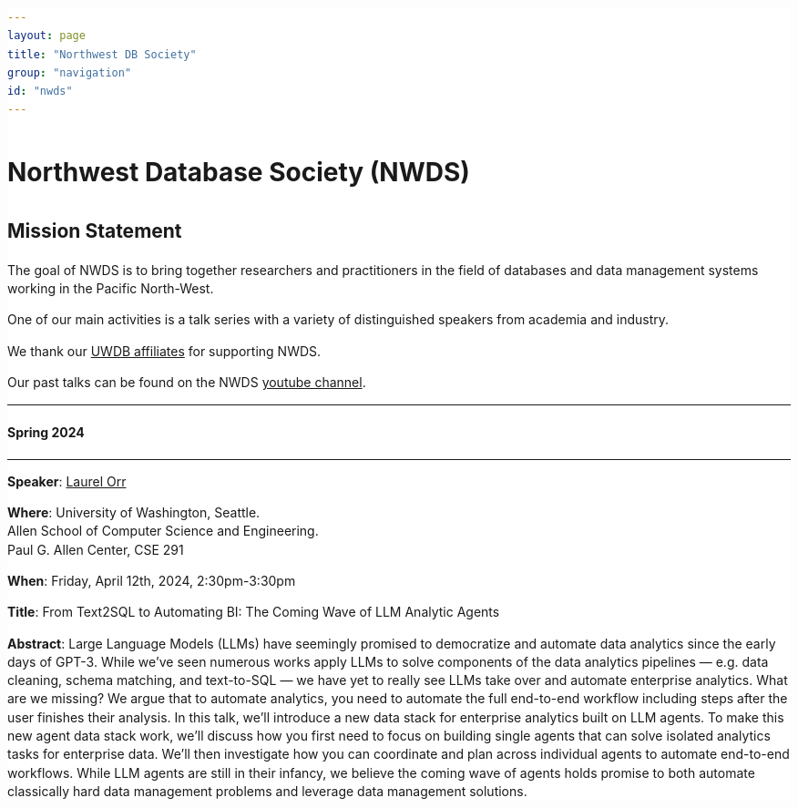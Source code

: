 ```yaml
---
layout: page
title: "Northwest DB Society"
group: "navigation"
id: "nwds"
---
```


# Northwest Database Society (NWDS)

## Mission Statement
The goal of NWDS is to bring together researchers and practitioners in the field of databases and data management systems working in the Pacific North-West.

One of our main activities is a talk series with a variety of distinguished speakers from academia and industry.

We thank our [UWDB affiliates](http://db.cs.washington.edu/affiliates.html) for supporting NWDS.

Our past talks can be found on the NWDS [youtube channel](https://www.youtube.com/channel/UCjTWKbxmf6uQ-l5Rp1g68BQ/videos).

---

#### Spring 2024

---

<p><a name="Laurel_Orr_2024_04_12"></a>
<strong>Speaker</strong>: <a href="https://lorr1.github.io/">Laurel Orr</a> </p>

<p><strong>Where</strong>: University of Washington, Seattle.<br>
Allen School of Computer Science and Engineering.<br>
Paul G. Allen Center, CSE 291</p>

<p><strong>When</strong>:
Friday, April 12th, 2024, 2:30pm-3:30pm</p>

<p><strong>Title</strong>:
    From Text2SQL to Automating BI: The Coming Wave of LLM Analytic Agents
</p>

<p><strong>Abstract</strong>:
Large Language Models (LLMs) have seemingly promised to democratize and automate data analytics since the early days of GPT-3. While we’ve seen numerous works apply LLMs to solve components of the data analytics pipelines — e.g. data cleaning, schema matching, and text-to-SQL — we have yet to really see LLMs take over and automate enterprise analytics. What are we missing? We argue that to automate analytics, you need to automate the full end-to-end workflow including steps after the user finishes their analysis. In this talk, we’ll introduce a new data stack for enterprise analytics built on LLM agents. To make this new agent data stack work, we’ll discuss how you first need to focus on building single agents that can solve isolated analytics tasks for enterprise data. We’ll then investigate how you can coordinate and plan across individual agents to automate end-to-end workflows. While LLM agents are still in their infancy, we believe the coming wave of agents holds promise to both automate classically hard data management problems and leverage data management solutions.
</p>
